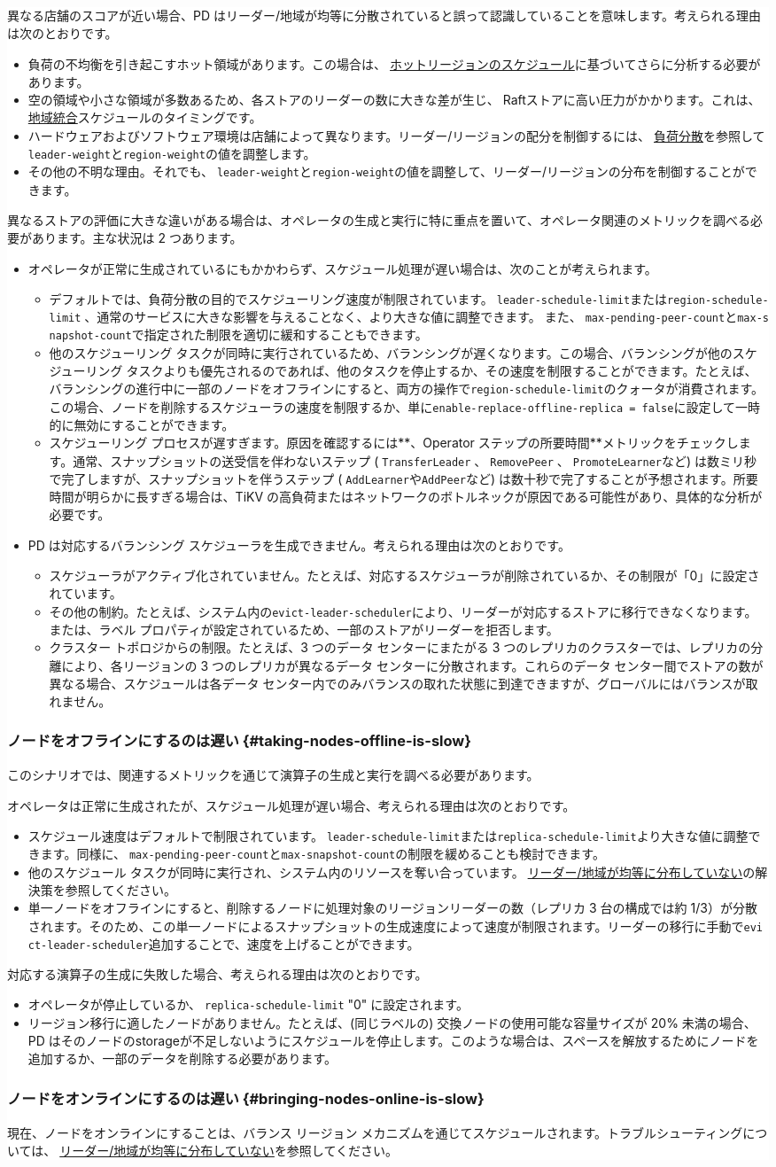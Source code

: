 異なる店舗のスコアが近い場合、PD はリーダー/地域が均等に分散されていると誤って認識していることを意味します。考えられる理由は次のとおりです。

-   負荷の不均衡を引き起こすホット領域があります。この場合は、 [ホットリージョンのスケジュール](#hot-regions-are-not-evenly-distributed)に基づいてさらに分析する必要があります。
-   空の領域や小さな領域が多数あるため、各ストアのリーダーの数に大きな差が生じ、 Raftストアに高い圧力がかかります。これは、 [地域統合](#region-merge-is-slow)スケジュールのタイミングです。
-   ハードウェアおよびソフトウェア環境は店舗によって異なります。リーダー/リージョンの配分を制御するには、 [負荷分散](#load-balancing)を参照して`leader-weight`と`region-weight`の値を調整します。
-   その他の不明な理由。それでも、 `leader-weight`と`region-weight`の値を調整して、リーダー/リージョンの分布を制御することができます。

異なるストアの評価に大きな違いがある場合は、オペレータの生成と実行に特に重点を置いて、オペレータ関連のメトリックを調べる必要があります。主な状況は 2 つあります。

-   オペレータが正常に生成されているにもかかわらず、スケジュール処理が遅い場合は、次のことが考えられます。

    -   デフォルトでは、負荷分散の目的でスケジューリング速度が制限されています。 `leader-schedule-limit`または`region-schedule-limit` 、通常のサービスに大きな影響を与えることなく、より大きな値に調整できます。 また、 `max-pending-peer-count`と`max-snapshot-count`で指定された制限を適切に緩和することもできます。
    -   他のスケジューリング タスクが同時に実行されているため、バランシングが遅くなります。この場合、バランシングが他のスケジューリング タスクよりも優先されるのであれば、他のタスクを停止するか、その速度を制限することができます。たとえば、バランシングの進行中に一部のノードをオフラインにすると、両方の操作で`region-schedule-limit`のクォータが消費されます。この場合、ノードを削除するスケジューラの速度を制限するか、単に`enable-replace-offline-replica = false`に設定して一時的に無効にすることができます。
    -   スケジューリング プロセスが遅すぎます。原因を確認するには**、Operator ステップの所要時間**メトリックをチェックします。通常、スナップショットの送受信を伴わないステップ ( `TransferLeader` 、 `RemovePeer` 、 `PromoteLearner`など) は数ミリ秒で完了しますが、スナップショットを伴うステップ ( `AddLearner`や`AddPeer`など) は数十秒で完了することが予想されます。所要時間が明らかに長すぎる場合は、TiKV の高負荷またはネットワークのボトルネックが原因である可能性があり、具体的な分析が必要です。

-   PD は対応するバランシング スケジューラを生成できません。考えられる理由は次のとおりです。

    -   スケジューラがアクティブ化されていません。たとえば、対応するスケジューラが削除されているか、その制限が「0」に設定されています。
    -   その他の制約。たとえば、システム内の`evict-leader-scheduler`により、リーダーが対応するストアに移行できなくなります。または、ラベル プロパティが設定されているため、一部のストアがリーダーを拒否します。
    -   クラスター トポロジからの制限。たとえば、3 つのデータ センターにまたがる 3 つのレプリカのクラスターでは、レプリカの分離により、各リージョンの 3 つのレプリカが異なるデータ センターに分散されます。これらのデータ センター間でストアの数が異なる場合、スケジュールは各データ センター内でのみバランスの取れた状態に到達できますが、グローバルにはバランスが取れません。

### ノードをオフラインにするのは遅い {#taking-nodes-offline-is-slow}

このシナリオでは、関連するメトリックを通じて演算子の生成と実行を調べる必要があります。

オペレータは正常に生成されたが、スケジュール処理が遅い場合、考えられる理由は次のとおりです。

-   スケジュール速度はデフォルトで制限されています。 `leader-schedule-limit`または`replica-schedule-limit`より大きな値に調整できます。同様に、 `max-pending-peer-count`と`max-snapshot-count`の制限を緩めることも検討できます。
-   他のスケジュール タスクが同時に実行され、システム内のリソースを奪い合っています。 [リーダー/地域が均等に分布していない](#leadersregions-are-not-evenly-distributed)の解決策を参照してください。
-   単一ノードをオフラインにすると、削除するノードに処理対象のリージョンリーダーの数（レプリカ 3 台の構成では約 1/3）が分散されます。そのため、この単一ノードによるスナップショットの生成速度によって速度が制限されます。リーダーの移行に手動で`evict-leader-scheduler`追加することで、速度を上げることができます。

対応する演算子の生成に失敗した場合、考えられる理由は次のとおりです。

-   オペレータが停止しているか、 `replica-schedule-limit` &quot;0&quot; に設定されます。
-   リージョン移行に適したノードがありません。たとえば、(同じラベルの) 交換ノードの使用可能な容量サイズが 20% 未満の場合、PD はそのノードのstorageが不足しないようにスケジュールを停止します。このような場合は、スペースを解放するためにノードを追加するか、一部のデータを削除する必要があります。

### ノードをオンラインにするのは遅い {#bringing-nodes-online-is-slow}

現在、ノードをオンラインにすることは、バランス リージョン メカニズムを通じてスケジュールされます。トラブルシューティングについては、 [リーダー/地域が均等に分布していない](#leadersregions-are-not-evenly-distributed)を参照してください。
